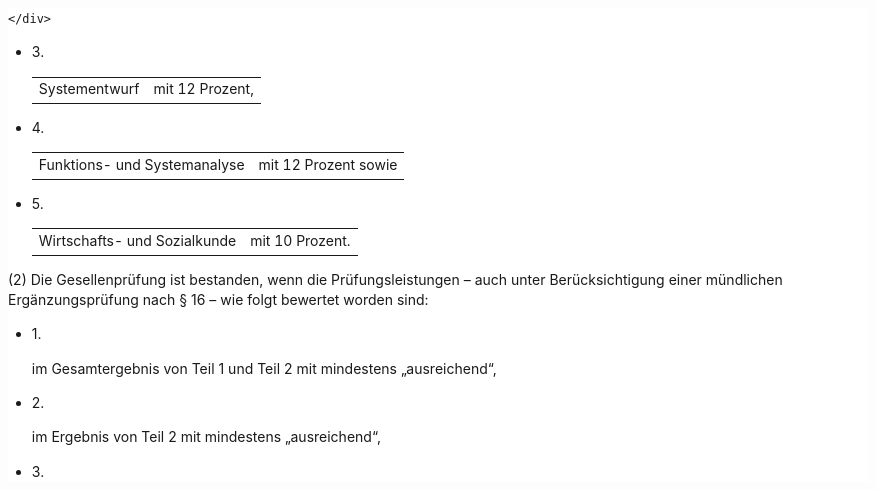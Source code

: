 
    </div>

  - 3\.
    
    <div style="">
    
    |               |                 |
    | :------------ | --------------: |
    | Systementwurf | mit 12 Prozent, |
    

    </div>

  - 4\.
    
    <div style="">
    
    |                              |                      |
    | :--------------------------- | -------------------: |
    | Funktions- und Systemanalyse | mit 12 Prozent sowie |
    

    </div>

  - 5\.
    
    <div style="">
    
    |                              |                 |
    | :--------------------------- | --------------: |
    | Wirtschafts- und Sozialkunde | mit 10 Prozent. |
    

    </div>

</div>

<div class="jurAbsatz">

(2) Die Gesellenprüfung ist bestanden, wenn die Prüfungsleistungen –
auch unter Berücksichtigung einer mündlichen Ergänzungsprüfung nach § 16
– wie folgt bewertet worden sind:

  - 1\.
    
    <div style="">
    
    im Gesamtergebnis von Teil 1 und Teil 2 mit mindestens
    „ausreichend“,
    
    </div>

  - 2\.
    
    <div style="">
    
    im Ergebnis von Teil 2 mit mindestens „ausreichend“,
    
    </div>

  - 3\.
    